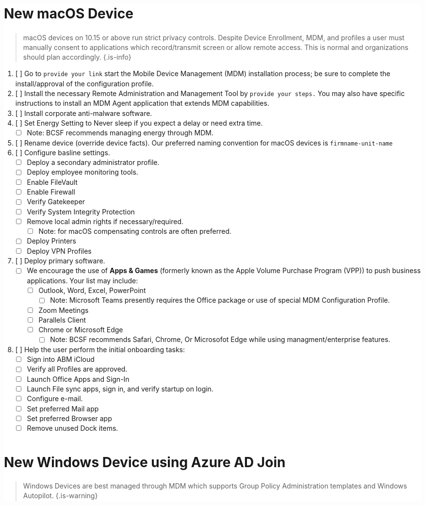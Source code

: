 
# New macOS Device
> macOS devices on 10.15 or above run strict privacy controls. Despite Device Enrollment, MDM, and profiles a user must manually consent to applications which record/transmit screen or allow remote access.  This is normal and organizations should plan accordingly.
{.is-info}

1. [ ] Go to `provide your link` start the Mobile Device Management (MDM) installation process; be sure to complete the install/approval of the configuration profile.
2. [ ] Install the necessary Remote Administration and Management Tool by `provide your steps.` You may also have specific instructions to install an MDM Agent application that extends MDM capabilities.
3. [ ] Install corporate anti-malware software.
4. [ ] Set Energy Setting to Never sleep if you expect a delay or need extra time.
   - [ ] Note: BCSF recommends managing energy through MDM.
5. [ ] Rename device (override device facts). Our preferred naming convention for macOS devices is `firmname-unit-name`
6. [ ] Configure basline settings.
   - [ ] Deploy a secondary administrator profile.
   - [ ] Deploy employee monitoring tools.
   - [ ] Enable FileVault
   - [ ] Enable Firewall
   - [ ] Verify Gatekeeper
   - [ ] Verify System Integrity Protection
   - [ ] Remove local admin rights if necessary/required.
     - [ ] Note: for macOS compensating controls are often preferred.
   - [ ] Deploy Printers
   - [ ] Deploy VPN Profiles
7. [ ] Deploy primary software.
   - [ ] We encourage the use of **Apps & Games** (formerly known as the Apple Volume Purchase Program (VPP)) to push business applications.  Your list may include:
     - [ ] Outlook, Word, Excel, PowerPoint
       - [ ] Note: Microsoft Teams presently requires the Office package or use of special MDM Configuration Profile.
     - [ ] Zoom Meetings
     - [ ] Parallels Client
     - [ ] Chrome or Microsoft Edge
       - [ ] Note: BCSF recommends Safari, Chrome, Or Microsofot Edge while using managment/enterprise features.
8. [ ] Help the user perform the initial onboarding tasks:
   - [ ] Sign into ABM iCloud
   - [ ] Verify all Profiles are approved.
   - [ ] Launch Office Apps and Sign-In
   - [ ] Launch File sync apps, sign in, and verify startup on login.
   - [ ] Configure e-mail.
   - [ ] Set preferred Mail app
   - [ ] Set preferred Browser app
   - [ ] Remove unused Dock items.

# New Windows Device using Azure AD Join
> Windows Devices are best managed through MDM which supports Group Policy Administration templates and Windows Autopilot.
{.is-warning}
